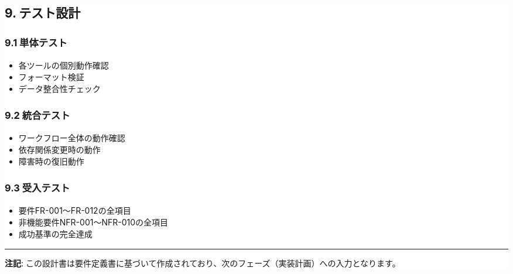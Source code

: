 ## 9. テスト設計

### 9.1 単体テスト
- 各ツールの個別動作確認
- フォーマット検証
- データ整合性チェック

### 9.2 統合テスト
- ワークフロー全体の動作確認
- 依存関係変更時の動作
- 障害時の復旧動作

### 9.3 受入テスト
- 要件FR-001～FR-012の全項目
- 非機能要件NFR-001～NFR-010の全項目
- 成功基準の完全達成

---

**注記**: この設計書は要件定義書に基づいて作成されており、次のフェーズ（実装計画）への入力となります。